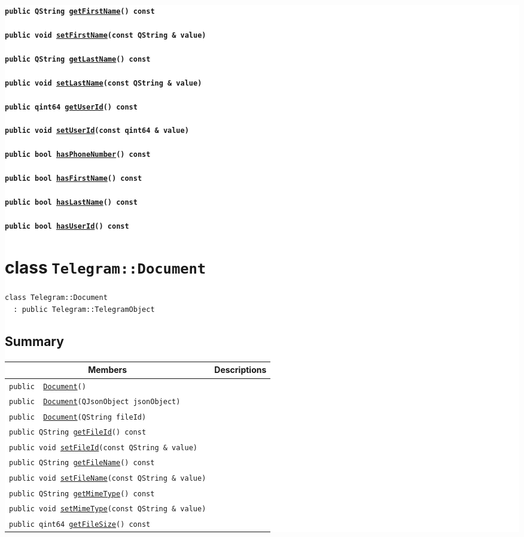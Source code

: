 #### `public QString `[`getFirstName`](#class_telegram_1_1_contact_1adcbacbd78e5932a56edb18a1ef0902ec)`() const` 

#### `public void `[`setFirstName`](#class_telegram_1_1_contact_1afeef71adc3f24fb8317df0ed46ac56c6)`(const QString & value)` 

#### `public QString `[`getLastName`](#class_telegram_1_1_contact_1ac5adcb7c6930cbbbe1bb2c86df7081e1)`() const` 

#### `public void `[`setLastName`](#class_telegram_1_1_contact_1a75c2e3c3d1fd27a100f71827abb9b6ee)`(const QString & value)` 

#### `public qint64 `[`getUserId`](#class_telegram_1_1_contact_1ac233a7d491228060c78fbc1807a704de)`() const` 

#### `public void `[`setUserId`](#class_telegram_1_1_contact_1a146c9d6a0bc64165dea154e7a0a016dd)`(const qint64 & value)` 

#### `public bool `[`hasPhoneNumber`](#class_telegram_1_1_contact_1acfdde854820b920b07fb50c97373a2ab)`() const` 

#### `public bool `[`hasFirstName`](#class_telegram_1_1_contact_1a4363a095c5ab25d77731d5a59ff37998)`() const` 

#### `public bool `[`hasLastName`](#class_telegram_1_1_contact_1a40e7ac92fffb420e9e01dbf9fc1d84a1)`() const` 

#### `public bool `[`hasUserId`](#class_telegram_1_1_contact_1aa6e5dd9f56241507f3b6570ff86d986a)`() const` 

# class `Telegram::Document` 

```
class Telegram::Document
  : public Telegram::TelegramObject
```  

## Summary

 Members                        | Descriptions                                
--------------------------------|---------------------------------------------
`public  `[`Document`](#class_telegram_1_1_document_1acdbcbe550084e8c20f4f67eb229ad66a)`()` | 
`public  `[`Document`](#class_telegram_1_1_document_1a4b9f70f83414b64547bac70b22c3ef90)`(QJsonObject jsonObject)` | 
`public  `[`Document`](#class_telegram_1_1_document_1a1af129e0092853b6ed74a276918e802f)`(QString fileId)` | 
`public QString `[`getFileId`](#class_telegram_1_1_document_1ac636cbc058d749a13096c3738c5097c0)`() const` | 
`public void `[`setFileId`](#class_telegram_1_1_document_1a7dff52226f1cba8d98846a3cb6f9bcde)`(const QString & value)` | 
`public QString `[`getFileName`](#class_telegram_1_1_document_1a93160a656c0dbe8b415e812be9624020)`() const` | 
`public void `[`setFileName`](#class_telegram_1_1_document_1a6b86f2ccdb4518b1db4ed91e88057198)`(const QString & value)` | 
`public QString `[`getMimeType`](#class_telegram_1_1_document_1abc2ebe04e1db91ea35e36d6f59e2253b)`() const` | 
`public void `[`setMimeType`](#class_telegram_1_1_document_1a93e71e1c7d0b4eb3411ad7caa1b849d9)`(const QString & value)` | 
`public qint64 `[`getFileSize`](#class_telegram_1_1_document_1a83ea5ef9676eb40ab2ae29c9090236c8)`() const` | 